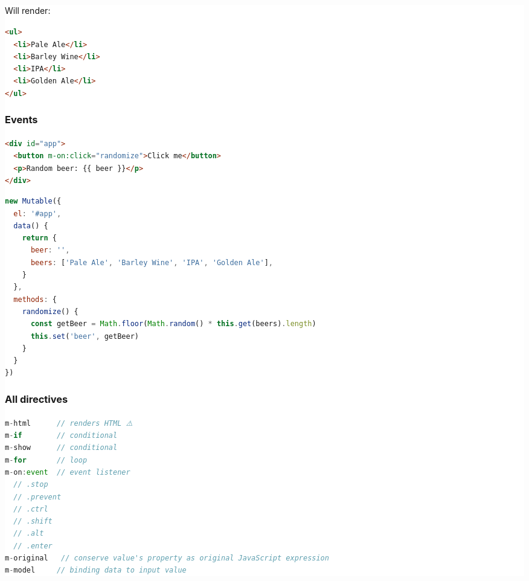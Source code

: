 Will render:

```html
<ul>
  <li>Pale Ale</li>
  <li>Barley Wine</li>
  <li>IPA</li>
  <li>Golden Ale</li>
</ul>
```

### Events

```html
<div id="app">
  <button m-on:click="randomize">Click me</button>
  <p>Random beer: {{ beer }}</p>
</div>
```

```js
new Mutable({
  el: '#app',
  data() {
    return {
      beer: '',
      beers: ['Pale Ale', 'Barley Wine', 'IPA', 'Golden Ale'],
    }
  },
  methods: {
    randomize() {
      const getBeer = Math.floor(Math.random() * this.get(beers).length)
      this.set('beer', getBeer)
    }
  }
})
```

### All directives

```js
m-html      // renders HTML ⚠️
m-if        // conditional
m-show      // conditional
m-for       // loop
m-on:event  // event listener
  // .stop
  // .prevent
  // .ctrl
  // .shift
  // .alt
  // .enter
m-original   // conserve value's property as original JavaScript expression
m-model     // binding data to input value
```
